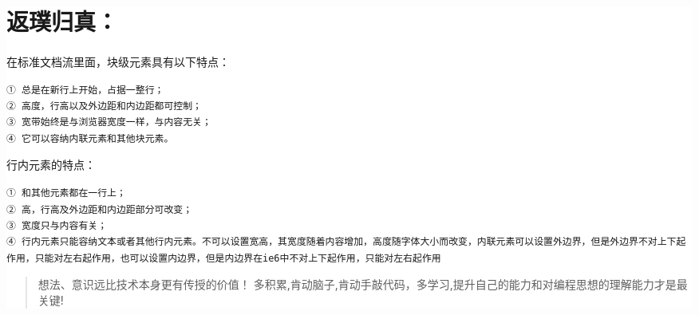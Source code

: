# 返璞归真：
在标准文档流里面，块级元素具有以下特点：
``` text
① 总是在新行上开始，占据一整行；
② 高度，行高以及外边距和内边距都可控制；
③ 宽带始终是与浏览器宽度一样，与内容无关；
④ 它可以容纳内联元素和其他块元素。
```
行内元素的特点： 

``` text
① 和其他元素都在一行上；
② 高，行高及外边距和内边距部分可改变；
③ 宽度只与内容有关；
④ 行内元素只能容纳文本或者其他行内元素。不可以设置宽高，其宽度随着内容增加，高度随字体大小而改变，内联元素可以设置外边界，但是外边界不对上下起作用，只能对左右起作用，也可以设置内边界，但是内边界在ie6中不对上下起作用，只能对左右起作用
```


>想法、意识远比技术本身更有传授的价值！ 多积累,肯动脑子,肯动手敲代码，多学习,提升自己的能力和对编程思想的理解能力才是最关键!